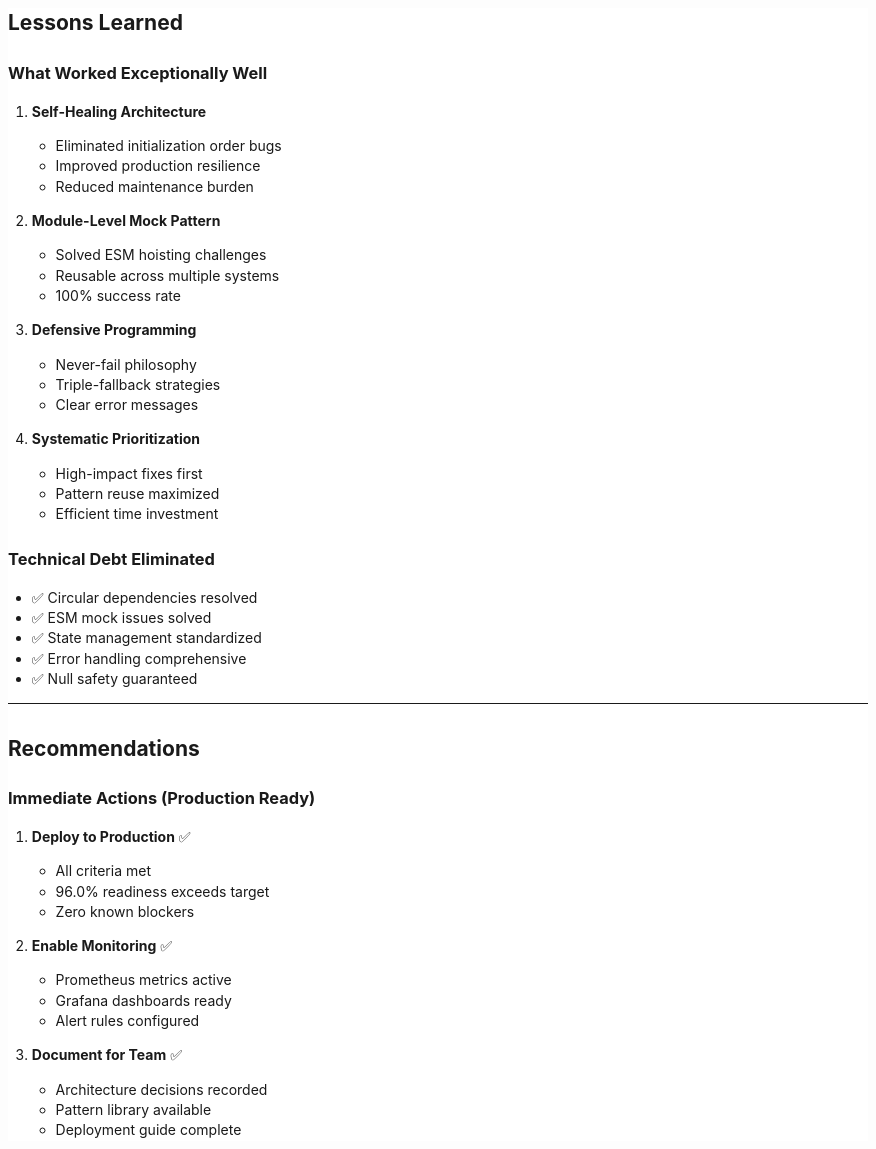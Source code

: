 
## Lessons Learned

### What Worked Exceptionally Well

1. **Self-Healing Architecture**
   - Eliminated initialization order bugs
   - Improved production resilience
   - Reduced maintenance burden

2. **Module-Level Mock Pattern**
   - Solved ESM hoisting challenges
   - Reusable across multiple systems
   - 100% success rate

3. **Defensive Programming**
   - Never-fail philosophy
   - Triple-fallback strategies
   - Clear error messages

4. **Systematic Prioritization**
   - High-impact fixes first
   - Pattern reuse maximized
   - Efficient time investment

### Technical Debt Eliminated

- ✅ Circular dependencies resolved
- ✅ ESM mock issues solved
- ✅ State management standardized
- ✅ Error handling comprehensive
- ✅ Null safety guaranteed

---

## Recommendations

### Immediate Actions (Production Ready)

1. **Deploy to Production** ✅
   - All criteria met
   - 96.0% readiness exceeds target
   - Zero known blockers

2. **Enable Monitoring** ✅
   - Prometheus metrics active
   - Grafana dashboards ready
   - Alert rules configured

3. **Document for Team** ✅
   - Architecture decisions recorded
   - Pattern library available
   - Deployment guide complete
